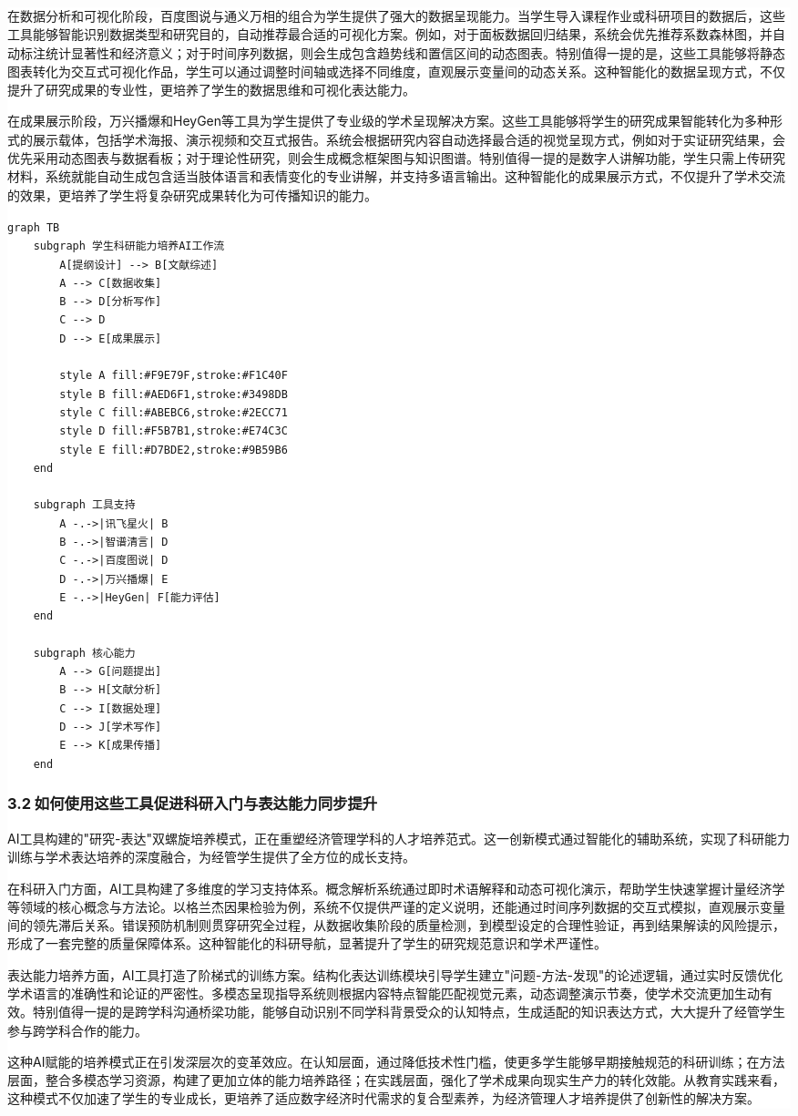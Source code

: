 在数据分析和可视化阶段，百度图说与通义万相的组合为学生提供了强大的数据呈现能力。当学生导入课程作业或科研项目的数据后，这些工具能够智能识别数据类型和研究目的，自动推荐最合适的可视化方案。例如，对于面板数据回归结果，系统会优先推荐系数森林图，并自动标注统计显著性和经济意义；对于时间序列数据，则会生成包含趋势线和置信区间的动态图表。特别值得一提的是，这些工具能够将静态图表转化为交互式可视化作品，学生可以通过调整时间轴或选择不同维度，直观展示变量间的动态关系。这种智能化的数据呈现方式，不仅提升了研究成果的专业性，更培养了学生的数据思维和可视化表达能力。

在成果展示阶段，万兴播爆和HeyGen等工具为学生提供了专业级的学术呈现解决方案。这些工具能够将学生的研究成果智能转化为多种形式的展示载体，包括学术海报、演示视频和交互式报告。系统会根据研究内容自动选择最合适的视觉呈现方式，例如对于实证研究结果，会优先采用动态图表与数据看板；对于理论性研究，则会生成概念框架图与知识图谱。特别值得一提的是数字人讲解功能，学生只需上传研究材料，系统就能自动生成包含适当肢体语言和表情变化的专业讲解，并支持多语言输出。这种智能化的成果展示方式，不仅提升了学术交流的效果，更培养了学生将复杂研究成果转化为可传播知识的能力。

```mermaid
graph TB
    subgraph 学生科研能力培养AI工作流
        A[提纲设计] --> B[文献综述]
        A --> C[数据收集]
        B --> D[分析写作]
        C --> D
        D --> E[成果展示]
        
        style A fill:#F9E79F,stroke:#F1C40F
        style B fill:#AED6F1,stroke:#3498DB
        style C fill:#ABEBC6,stroke:#2ECC71
        style D fill:#F5B7B1,stroke:#E74C3C
        style E fill:#D7BDE2,stroke:#9B59B6
    end

    subgraph 工具支持
        A -.->|讯飞星火| B
        B -.->|智谱清言| D
        C -.->|百度图说| D
        D -.->|万兴播爆| E
        E -.->|HeyGen| F[能力评估]
    end

    subgraph 核心能力
        A --> G[问题提出]
        B --> H[文献分析]
        C --> I[数据处理]
        D --> J[学术写作]
        E --> K[成果传播]
    end
```

### 3.2 如何使用这些工具促进科研入门与表达能力同步提升

AI工具构建的"研究-表达"双螺旋培养模式，正在重塑经济管理学科的人才培养范式。这一创新模式通过智能化的辅助系统，实现了科研能力训练与学术表达培养的深度融合，为经管学生提供了全方位的成长支持。

在科研入门方面，AI工具构建了多维度的学习支持体系。概念解析系统通过即时术语解释和动态可视化演示，帮助学生快速掌握计量经济学等领域的核心概念与方法论。以格兰杰因果检验为例，系统不仅提供严谨的定义说明，还能通过时间序列数据的交互式模拟，直观展示变量间的领先滞后关系。错误预防机制则贯穿研究全过程，从数据收集阶段的质量检测，到模型设定的合理性验证，再到结果解读的风险提示，形成了一套完整的质量保障体系。这种智能化的科研导航，显著提升了学生的研究规范意识和学术严谨性。

表达能力培养方面，AI工具打造了阶梯式的训练方案。结构化表达训练模块引导学生建立"问题-方法-发现"的论述逻辑，通过实时反馈优化学术语言的准确性和论证的严密性。多模态呈现指导系统则根据内容特点智能匹配视觉元素，动态调整演示节奏，使学术交流更加生动有效。特别值得一提的是跨学科沟通桥梁功能，能够自动识别不同学科背景受众的认知特点，生成适配的知识表达方式，大大提升了经管学生参与跨学科合作的能力。

这种AI赋能的培养模式正在引发深层次的变革效应。在认知层面，通过降低技术性门槛，使更多学生能够早期接触规范的科研训练；在方法层面，整合多模态学习资源，构建了更加立体的能力培养路径；在实践层面，强化了学术成果向现实生产力的转化效能。从教育实践来看，这种模式不仅加速了学生的专业成长，更培养了适应数字经济时代需求的复合型素养，为经济管理人才培养提供了创新性的解决方案。
